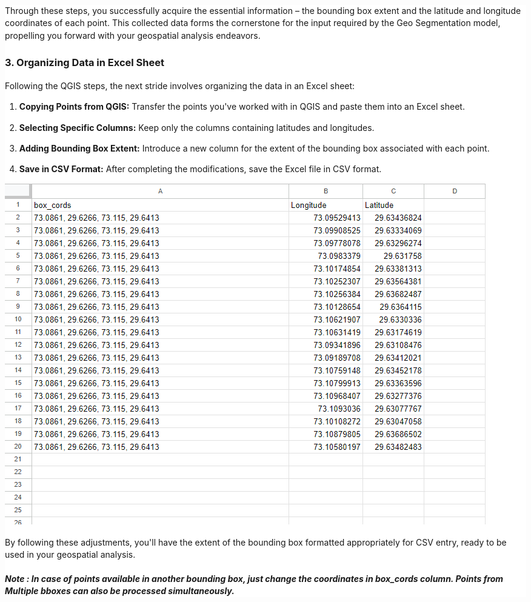     
Through these steps, you successfully acquire the essential information – the bounding box extent and the latitude and longitude coordinates of each point. This collected data forms the cornerstone for the input required by the Geo Segmentation model, propelling you forward with your geospatial analysis endeavors.

### 3. Organizing Data in Excel Sheet

Following the QGIS steps, the next stride involves organizing the data in an Excel sheet:

1. **Copying Points from QGIS:** Transfer the points you've worked with in QGIS and paste them into an Excel sheet.

2. **Selecting Specific Columns:** Keep only the columns containing latitudes and longitudes.

3. **Adding Bounding Box Extent:** Introduce a new column for the extent of the bounding box associated with each point.

4. **Save in CSV Format:** After completing the modifications, save the Excel file in CSV format.

![06](<Figures/06 demo data.PNG>)

By following these adjustments, you'll have the extent of the bounding box formatted appropriately for CSV entry, ready to be used in your geospatial analysis.
#### *Note : In case of points available in another bounding box, just change the coordinates in box_cords column. Points from Multiple bboxes can also be processed simultaneously.* 
